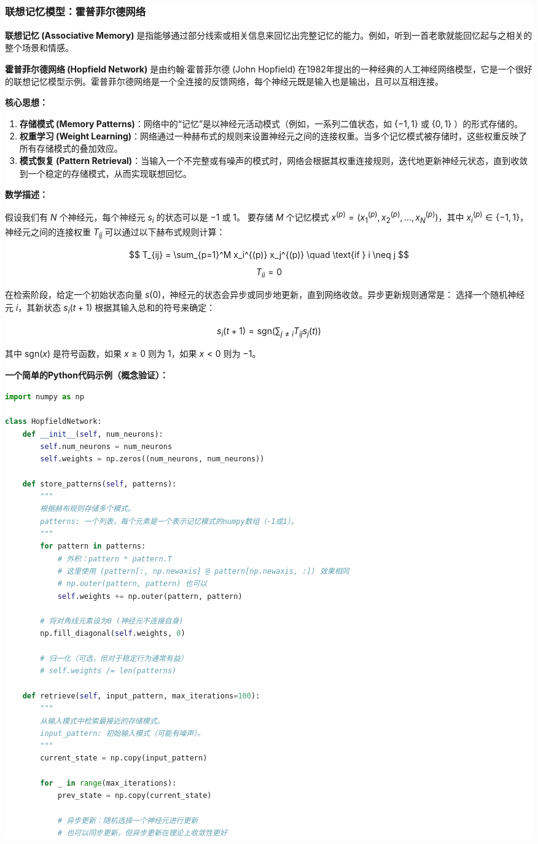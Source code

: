 ### 联想记忆模型：霍普菲尔德网络

**联想记忆 (Associative Memory)** 是指能够通过部分线索或相关信息来回忆出完整记忆的能力。例如，听到一首老歌就能回忆起与之相关的整个场景和情感。

**霍普菲尔德网络 (Hopfield Network)** 是由约翰·霍普菲尔德 (John Hopfield) 在1982年提出的一种经典的人工神经网络模型，它是一个很好的联想记忆模型示例。霍普菲尔德网络是一个全连接的反馈网络，每个神经元既是输入也是输出，且可以互相连接。

**核心思想：**

1.  **存储模式 (Memory Patterns)**：网络中的“记忆”是以神经元活动模式（例如，一系列二值状态，如 $\{ -1, 1 \}$ 或 $\{ 0, 1 \}$ ）的形式存储的。
2.  **权重学习 (Weight Learning)**：网络通过一种赫布式的规则来设置神经元之间的连接权重。当多个记忆模式被存储时，这些权重反映了所有存储模式的叠加效应。
3.  **模式恢复 (Pattern Retrieval)**：当输入一个不完整或有噪声的模式时，网络会根据其权重连接规则，迭代地更新神经元状态，直到收敛到一个稳定的存储模式，从而实现联想回忆。

**数学描述：**

假设我们有 $N$ 个神经元，每个神经元 $s_i$ 的状态可以是 $-1$ 或 $1$。
要存储 $M$ 个记忆模式 $x^{(p)} = (x_1^{(p)}, x_2^{(p)}, \dots, x_N^{(p)})$，其中 $x_i^{(p)} \in \{-1, 1\}$，神经元之间的连接权重 $T_{ij}$ 可以通过以下赫布式规则计算：

$$ T_{ij} = \sum_{p=1}^M x_i^{(p)} x_j^{(p)} \quad \text{if } i \neq j $$
$$ T_{ii} = 0 $$

在检索阶段，给定一个初始状态向量 $s(0)$，神经元的状态会异步或同步地更新，直到网络收敛。异步更新规则通常是：
选择一个随机神经元 $i$，其新状态 $s_i(t+1)$ 根据其输入总和的符号来确定：

$$ s_i(t+1) = \text{sgn}\left(\sum_{j \neq i} T_{ij} s_j(t)\right) $$

其中 $\text{sgn}(x)$ 是符号函数，如果 $x \ge 0$ 则为 $1$，如果 $x < 0$ 则为 $-1$。

**一个简单的Python代码示例（概念验证）：**

```python
import numpy as np

class HopfieldNetwork:
    def __init__(self, num_neurons):
        self.num_neurons = num_neurons
        self.weights = np.zeros((num_neurons, num_neurons))

    def store_patterns(self, patterns):
        """
        根据赫布规则存储多个模式。
        patterns: 一个列表，每个元素是一个表示记忆模式的numpy数组（-1或1）。
        """
        for pattern in patterns:
            # 外积：pattern * pattern.T
            # 这里使用 (pattern[:, np.newaxis] @ pattern[np.newaxis, :]) 效果相同
            # np.outer(pattern, pattern) 也可以
            self.weights += np.outer(pattern, pattern)
        
        # 将对角线元素设为0 (神经元不连接自身)
        np.fill_diagonal(self.weights, 0)
        
        # 归一化（可选，但对于稳定行为通常有益）
        # self.weights /= len(patterns) 

    def retrieve(self, input_pattern, max_iterations=100):
        """
        从输入模式中检索最接近的存储模式。
        input_pattern: 初始输入模式（可能有噪声）。
        """
        current_state = np.copy(input_pattern)
        
        for _ in range(max_iterations):
            prev_state = np.copy(current_state)
            
            # 异步更新：随机选择一个神经元进行更新
            # 也可以同步更新，但异步更新在理论上收敛性更好
```